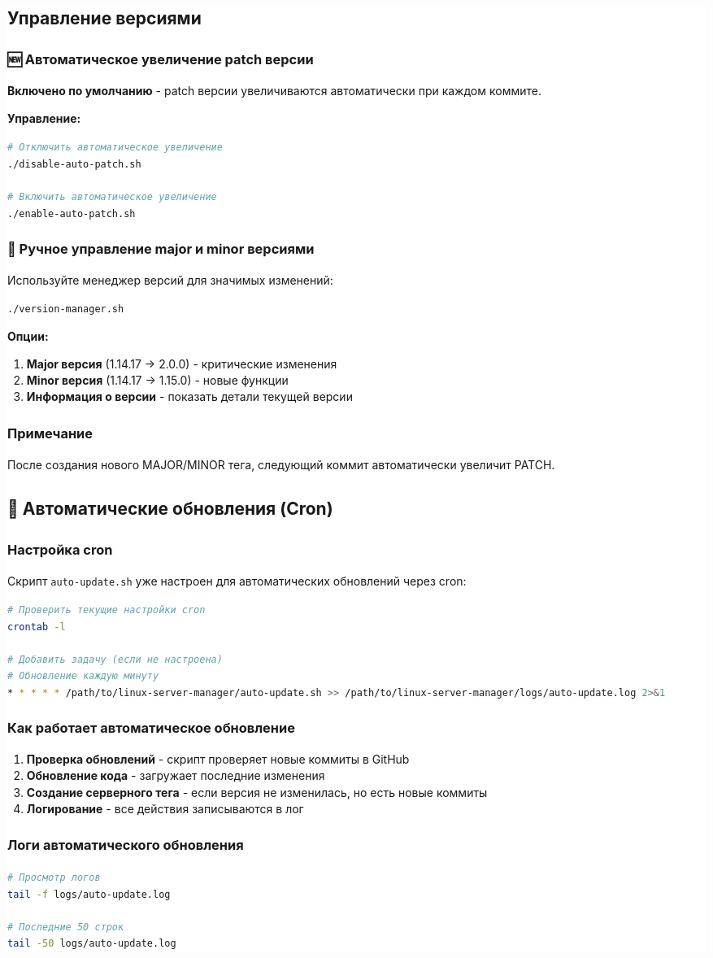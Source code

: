## Управление версиями

### 🆕 Автоматическое увеличение patch версии
**Включено по умолчанию** - patch версии увеличиваются автоматически при каждом коммите.

**Управление:**
```bash
# Отключить автоматическое увеличение
./disable-auto-patch.sh

# Включить автоматическое увеличение
./enable-auto-patch.sh
```

### 🎯 Ручное управление major и minor версиями
Используйте менеджер версий для значимых изменений:
```bash
./version-manager.sh
```

**Опции:**
1. **Major версия** (1.14.17 → 2.0.0) - критические изменения
2. **Minor версия** (1.14.17 → 1.15.0) - новые функции
3. **Информация о версии** - показать детали текущей версии

### Примечание
После создания нового MAJOR/MINOR тега, следующий коммит автоматически увеличит PATCH.

## 🚀 Автоматические обновления (Cron)

### Настройка cron
Скрипт `auto-update.sh` уже настроен для автоматических обновлений через cron:

```bash
# Проверить текущие настройки cron
crontab -l

# Добавить задачу (если не настроена)
# Обновление каждую минуту
* * * * * /path/to/linux-server-manager/auto-update.sh >> /path/to/linux-server-manager/logs/auto-update.log 2>&1
```

### Как работает автоматическое обновление
1. **Проверка обновлений** - скрипт проверяет новые коммиты в GitHub
2. **Обновление кода** - загружает последние изменения
3. **Создание серверного тега** - если версия не изменилась, но есть новые коммиты
4. **Логирование** - все действия записываются в лог

### Логи автоматического обновления
```bash
# Просмотр логов
tail -f logs/auto-update.log

# Последние 50 строк
tail -50 logs/auto-update.log
```
